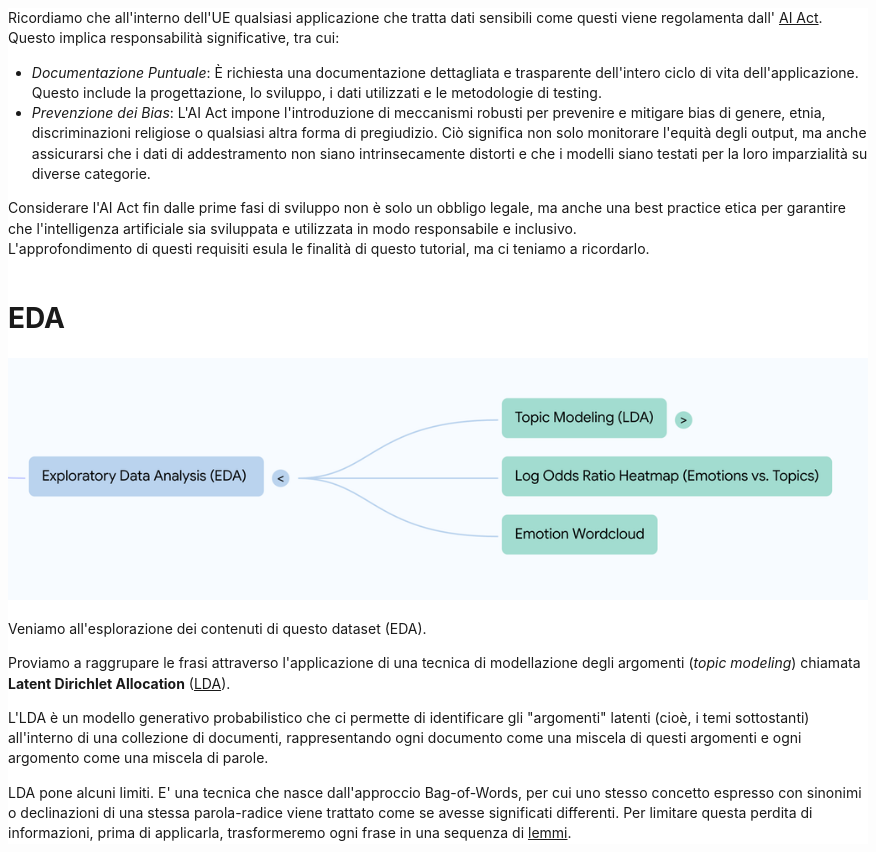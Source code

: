 Ricordiamo che all'interno dell'UE qualsiasi applicazione che tratta dati sensibili come questi viene regolamenta dall' [AI Act](https://en.wikipedia.org/wiki/Artificial_Intelligence_Act).
Questo implica responsabilità significative, tra cui:

* _Documentazione Puntuale_: È richiesta una documentazione dettagliata e trasparente dell'intero ciclo di vita dell'applicazione. Questo include la progettazione, lo sviluppo, i dati utilizzati e le metodologie di testing.
* _Prevenzione dei Bias_: L'AI Act impone l'introduzione di meccanismi robusti per prevenire e mitigare bias di genere, etnia, discriminazioni religiose o qualsiasi altra forma di pregiudizio. Ciò significa non solo monitorare l'equità degli output, ma anche assicurarsi che i dati di addestramento non siano intrinsecamente distorti e che i modelli siano testati per la loro imparzialità su diverse categorie.

Considerare l'AI Act fin dalle prime fasi di sviluppo non è solo un obbligo legale, ma anche una best practice etica per garantire che l'intelligenza artificiale sia sviluppata e utilizzata in modo responsabile e inclusivo.  
L'approfondimento di questi requisiti esula le finalità di questo tutorial, ma ci teniamo a ricordarlo.  


# EDA

![Map](assets/images/EDA.png)

Veniamo all'esplorazione dei contenuti di questo dataset (EDA).

Proviamo a raggrupare le frasi attraverso l'applicazione di una tecnica di modellazione degli argomenti (_topic modeling_) chiamata __Latent Dirichlet Allocation__ ([LDA](https://en.wikipedia.org/wiki/Latent_Dirichlet_allocation)). 

L'LDA è un modello generativo probabilistico che ci permette di identificare gli "argomenti" latenti (cioè, i temi sottostanti) all'interno di una collezione di documenti, 
rappresentando ogni documento come una miscela di questi argomenti e ogni argomento come una miscela di parole. 

LDA pone alcuni limiti. E' una tecnica che nasce dall'approccio Bag-of-Words, per cui uno stesso concetto espresso con sinonimi o declinazioni di una stessa parola-radice viene trattato come se avesse significati differenti.
Per limitare questa perdita di informazioni, prima di applicarla, trasformeremo ogni frase in una sequenza di [lemmi](https://en.wikipedia.org/wiki/Lemma_(morphology)).
